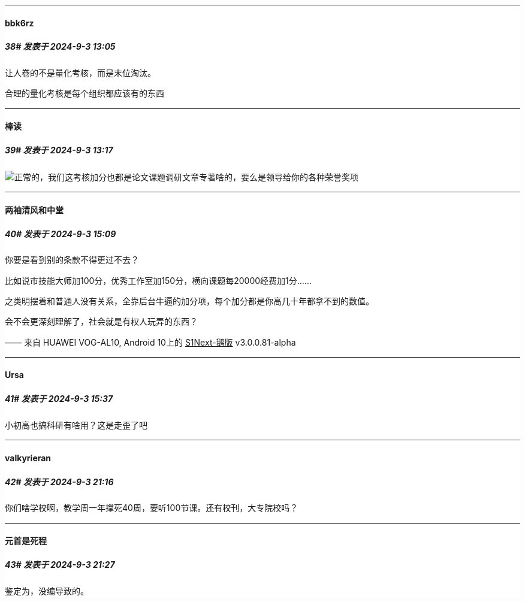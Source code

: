 *****

####  bbk6rz  
##### 38#       发表于 2024-9-3 13:05

让人卷的不是量化考核，而是末位淘汰。

合理的量化考核是每个组织都应该有的东西

*****

####  棒读  
##### 39#       发表于 2024-9-3 13:17

<img src="https://static.saraba1st.com/image/smiley/face2017/009.gif" referrerpolicy="no-referrer">正常的，我们这考核加分也都是论文课题调研文章专著啥的，要么是领导给你的各种荣誉奖项

*****

####  两袖清风和中堂  
##### 40#       发表于 2024-9-3 15:09

你要是看到别的条款不得更过不去？

比如说市技能大师加100分，优秀工作室加150分，横向课题每20000经费加1分……

之类明摆着和普通人没有关系，全靠后台牛逼的加分项，每个加分都是你高几十年都拿不到的数值。

会不会更深刻理解了，社会就是有权人玩弄的东西？

—— 来自 HUAWEI VOG-AL10, Android 10上的 [S1Next-鹅版](https://github.com/ykrank/S1-Next/releases) v3.0.0.81-alpha


*****

####  Ursa  
##### 41#       发表于 2024-9-3 15:37

小初高也搞科研有啥用？这是走歪了吧


*****

####  valkyrieran  
##### 42#       发表于 2024-9-3 21:16

你们啥学校啊，教学周一年撑死40周，要听100节课。还有校刊，大专院校吗？


*****

####  元首是死程  
##### 43#       发表于 2024-9-3 21:27

鉴定为，没编导致的。

